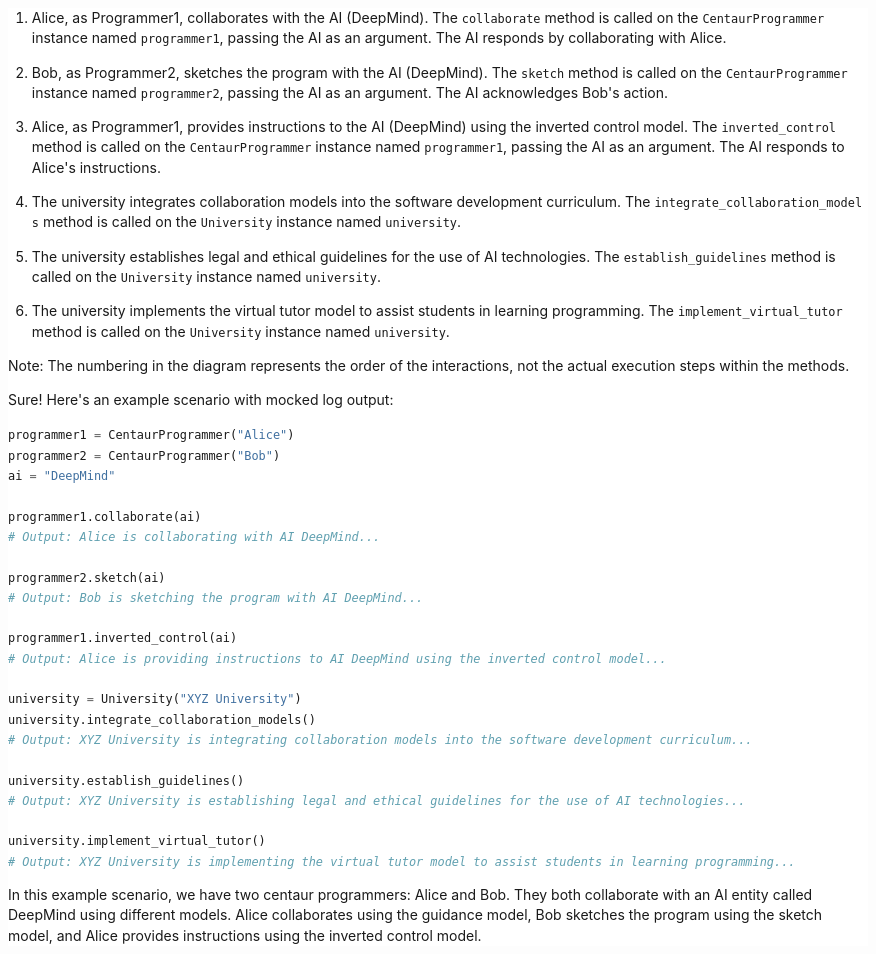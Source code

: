 1. Alice, as Programmer1, collaborates with the AI (DeepMind). The `collaborate` method is called on the `CentaurProgrammer` instance named `programmer1`, passing the AI as an argument. The AI responds by collaborating with Alice.

2. Bob, as Programmer2, sketches the program with the AI (DeepMind). The `sketch` method is called on the `CentaurProgrammer` instance named `programmer2`, passing the AI as an argument. The AI acknowledges Bob's action.

3. Alice, as Programmer1, provides instructions to the AI (DeepMind) using the inverted control model. The `inverted_control` method is called on the `CentaurProgrammer` instance named `programmer1`, passing the AI as an argument. The AI responds to Alice's instructions.

4. The university integrates collaboration models into the software development curriculum. The `integrate_collaboration_models` method is called on the `University` instance named `university`.

5. The university establishes legal and ethical guidelines for the use of AI technologies. The `establish_guidelines` method is called on the `University` instance named `university`.

6. The university implements the virtual tutor model to assist students in learning programming. The `implement_virtual_tutor` method is called on the `University` instance named `university`.

Note: The numbering in the diagram represents the order of the interactions, not the actual execution steps within the methods.

Sure! Here's an example scenario with mocked log output:

```python
programmer1 = CentaurProgrammer("Alice")
programmer2 = CentaurProgrammer("Bob")
ai = "DeepMind"

programmer1.collaborate(ai)
# Output: Alice is collaborating with AI DeepMind...

programmer2.sketch(ai)
# Output: Bob is sketching the program with AI DeepMind...

programmer1.inverted_control(ai)
# Output: Alice is providing instructions to AI DeepMind using the inverted control model...

university = University("XYZ University")
university.integrate_collaboration_models()
# Output: XYZ University is integrating collaboration models into the software development curriculum...

university.establish_guidelines()
# Output: XYZ University is establishing legal and ethical guidelines for the use of AI technologies...

university.implement_virtual_tutor()
# Output: XYZ University is implementing the virtual tutor model to assist students in learning programming...
```

In this example scenario, we have two centaur programmers: Alice and Bob. They both collaborate with an AI entity called DeepMind using different models. Alice collaborates using the guidance model, Bob sketches the program using the sketch model, and Alice provides instructions using the inverted control model.
